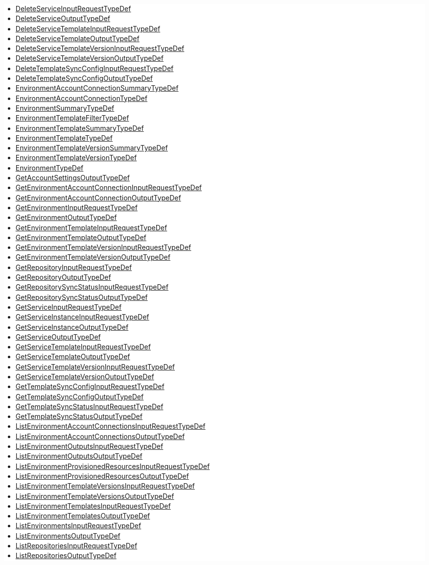   - [DeleteServiceInputRequestTypeDef](#deleteserviceinputrequesttypedef)
  - [DeleteServiceOutputTypeDef](#deleteserviceoutputtypedef)
  - [DeleteServiceTemplateInputRequestTypeDef](#deleteservicetemplateinputrequesttypedef)
  - [DeleteServiceTemplateOutputTypeDef](#deleteservicetemplateoutputtypedef)
  - [DeleteServiceTemplateVersionInputRequestTypeDef](#deleteservicetemplateversioninputrequesttypedef)
  - [DeleteServiceTemplateVersionOutputTypeDef](#deleteservicetemplateversionoutputtypedef)
  - [DeleteTemplateSyncConfigInputRequestTypeDef](#deletetemplatesyncconfiginputrequesttypedef)
  - [DeleteTemplateSyncConfigOutputTypeDef](#deletetemplatesyncconfigoutputtypedef)
  - [EnvironmentAccountConnectionSummaryTypeDef](#environmentaccountconnectionsummarytypedef)
  - [EnvironmentAccountConnectionTypeDef](#environmentaccountconnectiontypedef)
  - [EnvironmentSummaryTypeDef](#environmentsummarytypedef)
  - [EnvironmentTemplateFilterTypeDef](#environmenttemplatefiltertypedef)
  - [EnvironmentTemplateSummaryTypeDef](#environmenttemplatesummarytypedef)
  - [EnvironmentTemplateTypeDef](#environmenttemplatetypedef)
  - [EnvironmentTemplateVersionSummaryTypeDef](#environmenttemplateversionsummarytypedef)
  - [EnvironmentTemplateVersionTypeDef](#environmenttemplateversiontypedef)
  - [EnvironmentTypeDef](#environmenttypedef)
  - [GetAccountSettingsOutputTypeDef](#getaccountsettingsoutputtypedef)
  - [GetEnvironmentAccountConnectionInputRequestTypeDef](#getenvironmentaccountconnectioninputrequesttypedef)
  - [GetEnvironmentAccountConnectionOutputTypeDef](#getenvironmentaccountconnectionoutputtypedef)
  - [GetEnvironmentInputRequestTypeDef](#getenvironmentinputrequesttypedef)
  - [GetEnvironmentOutputTypeDef](#getenvironmentoutputtypedef)
  - [GetEnvironmentTemplateInputRequestTypeDef](#getenvironmenttemplateinputrequesttypedef)
  - [GetEnvironmentTemplateOutputTypeDef](#getenvironmenttemplateoutputtypedef)
  - [GetEnvironmentTemplateVersionInputRequestTypeDef](#getenvironmenttemplateversioninputrequesttypedef)
  - [GetEnvironmentTemplateVersionOutputTypeDef](#getenvironmenttemplateversionoutputtypedef)
  - [GetRepositoryInputRequestTypeDef](#getrepositoryinputrequesttypedef)
  - [GetRepositoryOutputTypeDef](#getrepositoryoutputtypedef)
  - [GetRepositorySyncStatusInputRequestTypeDef](#getrepositorysyncstatusinputrequesttypedef)
  - [GetRepositorySyncStatusOutputTypeDef](#getrepositorysyncstatusoutputtypedef)
  - [GetServiceInputRequestTypeDef](#getserviceinputrequesttypedef)
  - [GetServiceInstanceInputRequestTypeDef](#getserviceinstanceinputrequesttypedef)
  - [GetServiceInstanceOutputTypeDef](#getserviceinstanceoutputtypedef)
  - [GetServiceOutputTypeDef](#getserviceoutputtypedef)
  - [GetServiceTemplateInputRequestTypeDef](#getservicetemplateinputrequesttypedef)
  - [GetServiceTemplateOutputTypeDef](#getservicetemplateoutputtypedef)
  - [GetServiceTemplateVersionInputRequestTypeDef](#getservicetemplateversioninputrequesttypedef)
  - [GetServiceTemplateVersionOutputTypeDef](#getservicetemplateversionoutputtypedef)
  - [GetTemplateSyncConfigInputRequestTypeDef](#gettemplatesyncconfiginputrequesttypedef)
  - [GetTemplateSyncConfigOutputTypeDef](#gettemplatesyncconfigoutputtypedef)
  - [GetTemplateSyncStatusInputRequestTypeDef](#gettemplatesyncstatusinputrequesttypedef)
  - [GetTemplateSyncStatusOutputTypeDef](#gettemplatesyncstatusoutputtypedef)
  - [ListEnvironmentAccountConnectionsInputRequestTypeDef](#listenvironmentaccountconnectionsinputrequesttypedef)
  - [ListEnvironmentAccountConnectionsOutputTypeDef](#listenvironmentaccountconnectionsoutputtypedef)
  - [ListEnvironmentOutputsInputRequestTypeDef](#listenvironmentoutputsinputrequesttypedef)
  - [ListEnvironmentOutputsOutputTypeDef](#listenvironmentoutputsoutputtypedef)
  - [ListEnvironmentProvisionedResourcesInputRequestTypeDef](#listenvironmentprovisionedresourcesinputrequesttypedef)
  - [ListEnvironmentProvisionedResourcesOutputTypeDef](#listenvironmentprovisionedresourcesoutputtypedef)
  - [ListEnvironmentTemplateVersionsInputRequestTypeDef](#listenvironmenttemplateversionsinputrequesttypedef)
  - [ListEnvironmentTemplateVersionsOutputTypeDef](#listenvironmenttemplateversionsoutputtypedef)
  - [ListEnvironmentTemplatesInputRequestTypeDef](#listenvironmenttemplatesinputrequesttypedef)
  - [ListEnvironmentTemplatesOutputTypeDef](#listenvironmenttemplatesoutputtypedef)
  - [ListEnvironmentsInputRequestTypeDef](#listenvironmentsinputrequesttypedef)
  - [ListEnvironmentsOutputTypeDef](#listenvironmentsoutputtypedef)
  - [ListRepositoriesInputRequestTypeDef](#listrepositoriesinputrequesttypedef)
  - [ListRepositoriesOutputTypeDef](#listrepositoriesoutputtypedef)